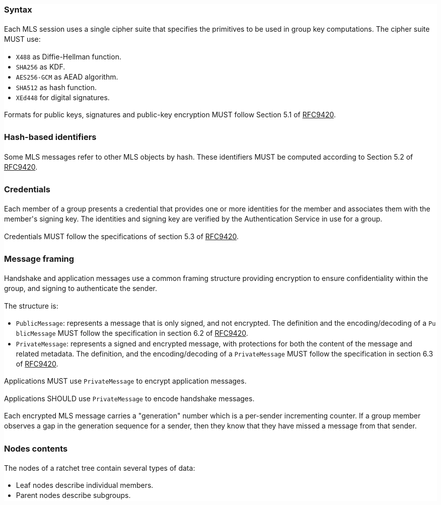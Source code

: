### Syntax
Each MLS session uses a single cipher suite that specifies the primitives to be used in group key computations. The cipher suite MUST use:
- `X488` as Diffie-Hellman function.
- `SHA256` as KDF.
- `AES256-GCM` as AEAD algorithm.
- `SHA512` as hash function.
- `XEd448` for digital signatures.

Formats for public keys, signatures and public-key encryption MUST follow Section 5.1 of [RFC9420](https://datatracker.ietf.org/doc/rfc9420/).

### Hash-based identifiers
Some MLS messages refer to other MLS objects by hash.
These identifiers MUST be computed according to Section 5.2 of [RFC9420](https://datatracker.ietf.org/doc/rfc9420/).

### Credentials
Each member of a group presents a credential that provides one or more identities for the member and associates them with the member's signing key. 
The identities and signing key are verified by the Authentication Service in use for a group.

Credentials MUST follow the specifications of section 5.3 of [RFC9420](https://datatracker.ietf.org/doc/rfc9420/).  

### Message framing
Handshake and application messages use a common framing structure providing encryption to ensure confidentiality within the group, and signing to authenticate the sender.

The structure is:
- `PublicMessage`: represents a message that is only signed, and not encrypted.
The definition and the encoding/decoding of a `PublicMessage` MUST follow the specification in section 6.2 of [RFC9420](https://datatracker.ietf.org/doc/rfc9420/).
- `PrivateMessage`: represents a signed and encrypted message, with protections for both the content of the message and related metadata.
The definition, and the encoding/decoding of a `PrivateMessage` MUST follow the specification in section 6.3 of [RFC9420](https://datatracker.ietf.org/doc/rfc9420/).

Applications MUST use `PrivateMessage` to encrypt application messages. 

Applications SHOULD use `PrivateMessage` to encode handshake messages.

Each encrypted MLS message carries a "generation" number which is a per-sender incrementing counter. 
If a group member observes a gap in the generation sequence for a sender, 
then they know that they have missed a message from that sender.

### Nodes contents
The nodes of a ratchet tree contain several types of data:

- Leaf nodes describe individual members.
- Parent nodes describe subgroups.

